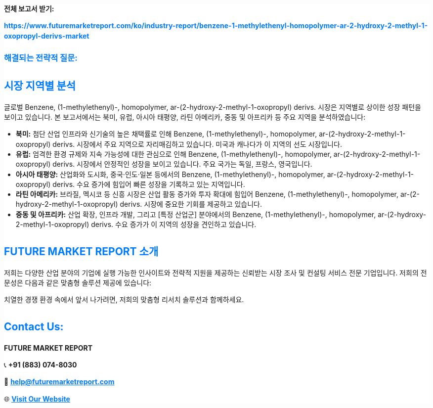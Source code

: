 <section>
<p><strong>전체 보고서 받기:</strong></p><a href="https://www.futuremarketreport.com/ko/industry-report/benzene-1-methylethenyl-homopolymer-ar-2-hydroxy-2-methyl-1-oxopropyl-derivs-market" style="color: #007BFF; text-decoration: none;"><strong>https://www.futuremarketreport.com/ko/industry-report/benzene-1-methylethenyl-homopolymer-ar-2-hydroxy-2-methyl-1-oxopropyl-derivs-market</strong></a>
<h3 style="color: #007BFF;">해결되는 전략적 질문:</h3>
</section>

<section id="regional-analysis">
<h2 style="color: #007BFF;">시장 지역별 분석</h2>
<p>글로벌 Benzene, (1-methylethenyl)-, homopolymer, ar-(2-hydroxy-2-methyl-1-oxopropyl) derivs. 시장은 지역별로 상이한 성장 패턴을 보이고 있습니다. 본 보고서에서는 북미, 유럽, 아시아 태평양, 라틴 아메리카, 중동 및 아프리카 등 주요 지역을 분석하였습니다:</p>
<ul>
<li><strong>북미:</strong> 첨단 산업 인프라와 신기술의 높은 채택률로 인해 Benzene, (1-methylethenyl)-, homopolymer, ar-(2-hydroxy-2-methyl-1-oxopropyl) derivs. 시장에서 주요 지역으로 자리매김하고 있습니다. 미국과 캐나다가 이 지역의 선도 시장입니다.</li>
<li><strong>유럽:</strong> 엄격한 환경 규제와 지속 가능성에 대한 관심으로 인해 Benzene, (1-methylethenyl)-, homopolymer, ar-(2-hydroxy-2-methyl-1-oxopropyl) derivs. 시장에서 안정적인 성장을 보이고 있습니다. 주요 국가는 독일, 프랑스, 영국입니다.</li>
<li><strong>아시아 태평양:</strong> 산업화와 도시화, 중국·인도·일본 등에서의 Benzene, (1-methylethenyl)-, homopolymer, ar-(2-hydroxy-2-methyl-1-oxopropyl) derivs. 수요 증가에 힘입어 빠른 성장을 기록하고 있는 지역입니다.</li>
<li><strong>라틴 아메리카:</strong> 브라질, 멕시코 등 신흥 시장은 산업 활동 증가와 투자 확대에 힘입어 Benzene, (1-methylethenyl)-, homopolymer, ar-(2-hydroxy-2-methyl-1-oxopropyl) derivs. 시장에 중요한 기회를 제공하고 있습니다.</li>
<li><strong>중동 및 아프리카:</strong> 산업 확장, 인프라 개발, 그리고 [특정 산업군] 분야에서의 Benzene, (1-methylethenyl)-, homopolymer, ar-(2-hydroxy-2-methyl-1-oxopropyl) derivs. 수요 증가가 이 지역의 성장을 견인하고 있습니다.</li>
</ul>
</section>

<footer>
<h2 style="color: #007BFF;">FUTURE MARKET REPORT 소개</h2>
<p>저희는 다양한 산업 분야의 기업에 실행 가능한 인사이트와 전략적 지원을 제공하는 신뢰받는 시장 조사 및 컨설팅 서비스 전문 기업입니다. 저희의 전문성은 다음과 같은 맞춤형 솔루션 제공에 있습니다:</p>

<p>치열한 경쟁 환경 속에서 앞서 나가려면, 저희의 맞춤형 리서치 솔루션과 함께하세요.</p>

<h2 style="color: #007BFF;">Contact Us:</h2>
<p><strong>FUTURE MARKET REPORT</strong></p>
<p>📞 <strong>+91 (883) 074-8030</strong></p>
<p>📧 <strong><a href="mailto:help@futuremarketreport.com" style="color: #007BFF;">help@futuremarketreport.com</a></strong></p>
<p>🌐 <strong><a href="https://www.futuremarketreport.com/" style="color: #007BFF;">Visit Our Website</a></strong></p>
</footer>